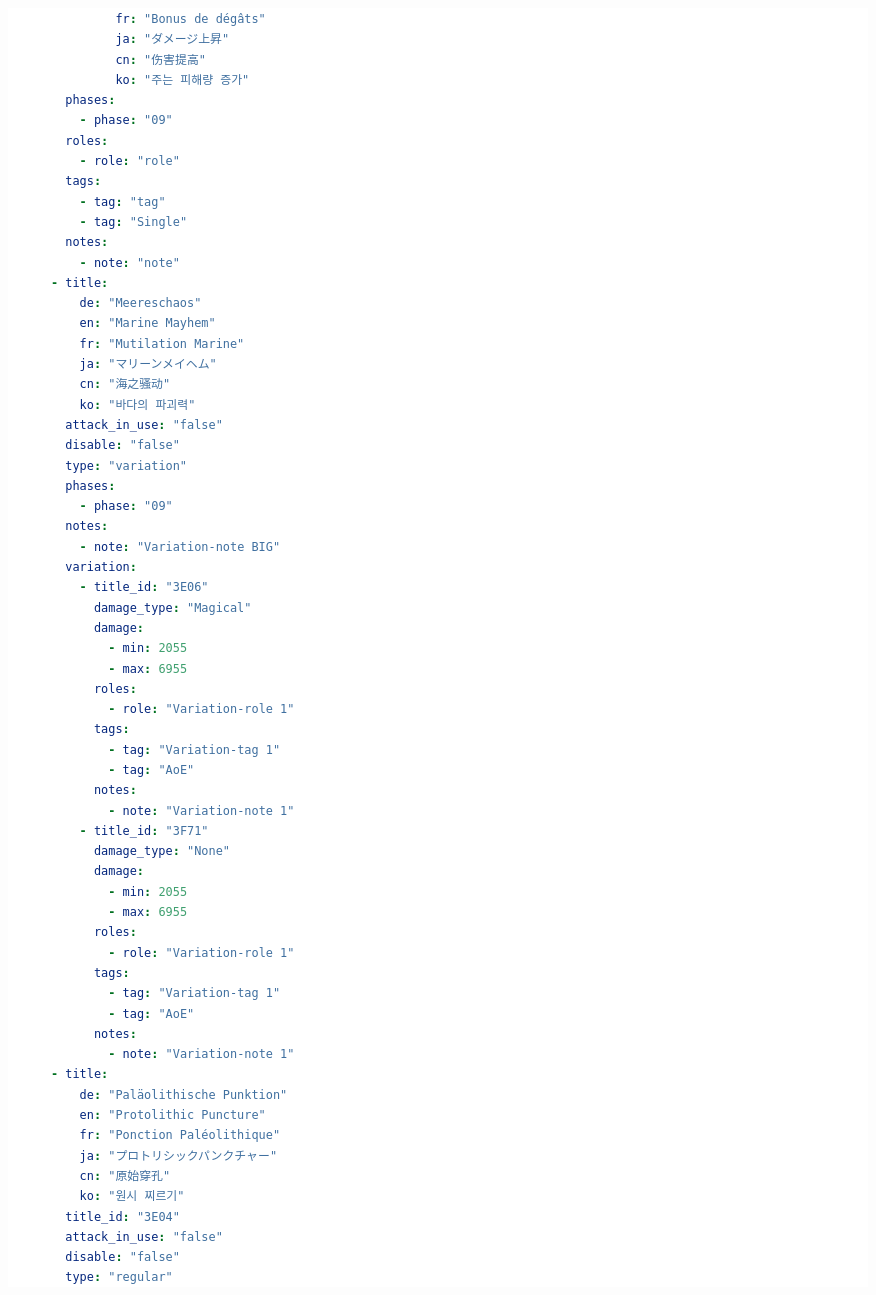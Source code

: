 ```yaml
               fr: "Bonus de dégâts"
               ja: "ダメージ上昇"
               cn: "伤害提高"
               ko: "주는 피해량 증가"
        phases:
          - phase: "09"
        roles:
          - role: "role"
        tags:
          - tag: "tag"
          - tag: "Single"
        notes:
          - note: "note"
      - title:
          de: "Meereschaos"
          en: "Marine Mayhem"
          fr: "Mutilation Marine"
          ja: "マリーンメイヘム"
          cn: "海之骚动"
          ko: "바다의 파괴력"
        attack_in_use: "false"
        disable: "false"
        type: "variation"
        phases:
          - phase: "09"
        notes:
          - note: "Variation-note BIG"
        variation:
          - title_id: "3E06"
            damage_type: "Magical"
            damage:
              - min: 2055
              - max: 6955
            roles:
              - role: "Variation-role 1"
            tags:
              - tag: "Variation-tag 1"
              - tag: "AoE"
            notes:
              - note: "Variation-note 1"
          - title_id: "3F71"
            damage_type: "None"
            damage:
              - min: 2055
              - max: 6955
            roles:
              - role: "Variation-role 1"
            tags:
              - tag: "Variation-tag 1"
              - tag: "AoE"
            notes:
              - note: "Variation-note 1"
      - title:
          de: "Paläolithische Punktion"
          en: "Protolithic Puncture"
          fr: "Ponction Paléolithique"
          ja: "プロトリシックパンクチャー"
          cn: "原始穿孔"
          ko: "원시 찌르기"
        title_id: "3E04"
        attack_in_use: "false"
        disable: "false"
        type: "regular"
```